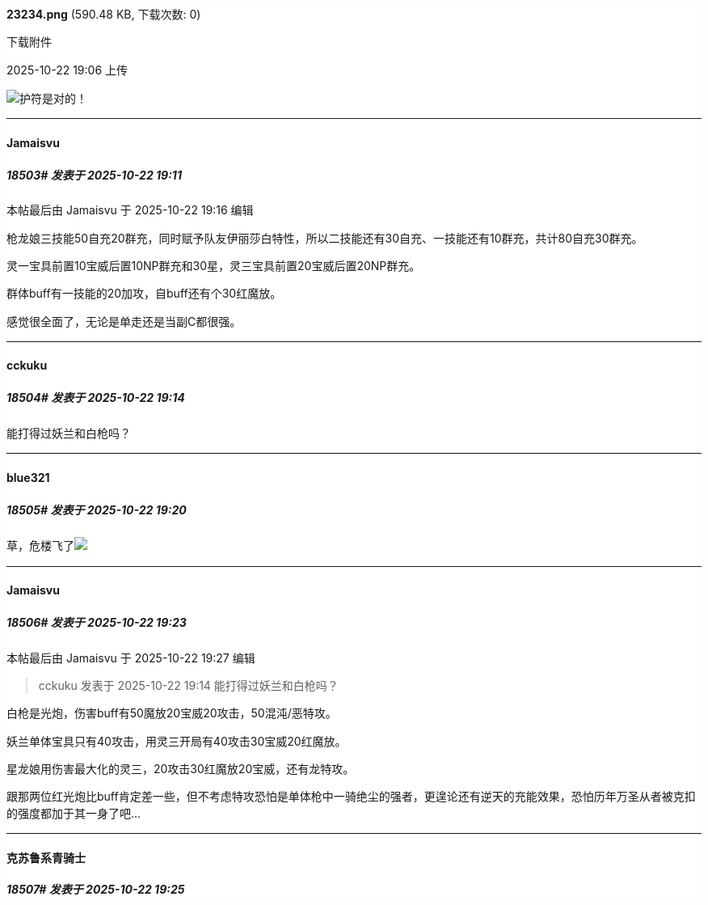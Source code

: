 <strong>23234.png</strong> (590.48 KB, 下载次数: 0)

下载附件

2025-10-22 19:06 上传

<img src="https://static.stage1st.com/image/smiley/face2017/271.png" referrerpolicy="no-referrer">护符是对的！

*****

####  Jamaisvu  
##### 18503#       发表于 2025-10-22 19:11

 本帖最后由 Jamaisvu 于 2025-10-22 19:16 编辑 

枪龙娘三技能50自充20群充，同时赋予队友伊丽莎白特性，所以二技能还有30自充、一技能还有10群充，共计80自充30群充。

灵一宝具前置10宝威后置10NP群充和30星，灵三宝具前置20宝威后置20NP群充。 

群体buff有一技能的20加攻，自buff还有个30红魔放。

感觉很全面了，无论是单走还是当副C都很强。

*****

####  cckuku  
##### 18504#       发表于 2025-10-22 19:14

能打得过妖兰和白枪吗？


*****

####  blue321  
##### 18505#       发表于 2025-10-22 19:20

草，危楼飞了<img src="https://static.stage1st.com/image/smiley/face2017/067.png" referrerpolicy="no-referrer">

*****

####  Jamaisvu  
##### 18506#       发表于 2025-10-22 19:23

 本帖最后由 Jamaisvu 于 2025-10-22 19:27 编辑 
<blockquote>cckuku 发表于 2025-10-22 19:14
能打得过妖兰和白枪吗？</blockquote>

白枪是光炮，伤害buff有50魔放20宝威20攻击，50混沌/恶特攻。

妖兰单体宝具只有40攻击，用灵三开局有40攻击30宝威20红魔放。

星龙娘用伤害最大化的灵三，20攻击30红魔放20宝威，还有龙特攻。

跟那两位红光炮比buff肯定差一些，但不考虑特攻恐怕是单体枪中一骑绝尘的强者，更遑论还有逆天的充能效果，恐怕历年万圣从者被克扣的强度都加于其一身了吧...

*****

####  克苏鲁系青骑士  
##### 18507#       发表于 2025-10-22 19:25
